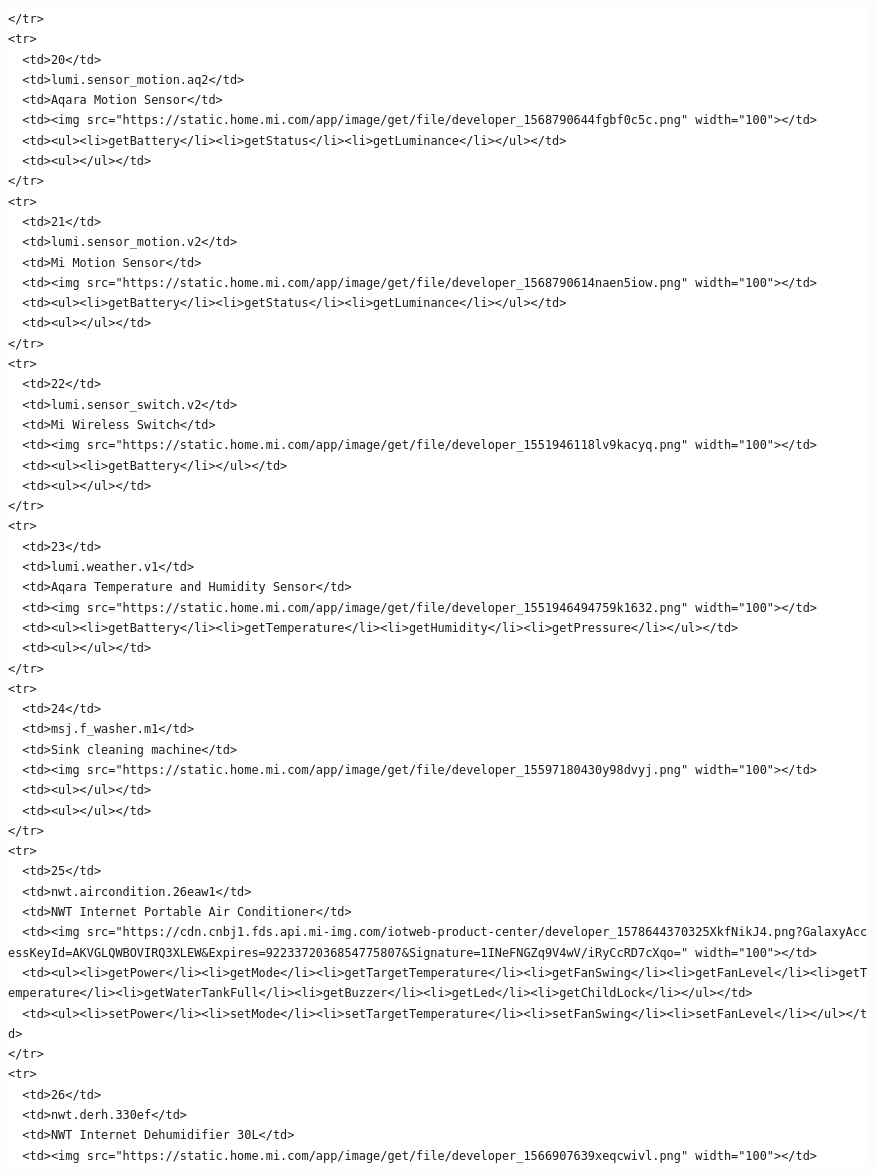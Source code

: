     </tr>
    <tr>
      <td>20</td>
      <td>lumi.sensor_motion.aq2</td>
      <td>Aqara Motion Sensor</td>
      <td><img src="https://static.home.mi.com/app/image/get/file/developer_1568790644fgbf0c5c.png" width="100"></td>
      <td><ul><li>getBattery</li><li>getStatus</li><li>getLuminance</li></ul></td>
      <td><ul></ul></td>
    </tr>
    <tr>
      <td>21</td>
      <td>lumi.sensor_motion.v2</td>
      <td>Mi Motion Sensor</td>
      <td><img src="https://static.home.mi.com/app/image/get/file/developer_1568790614naen5iow.png" width="100"></td>
      <td><ul><li>getBattery</li><li>getStatus</li><li>getLuminance</li></ul></td>
      <td><ul></ul></td>
    </tr>
    <tr>
      <td>22</td>
      <td>lumi.sensor_switch.v2</td>
      <td>Mi Wireless Switch</td>
      <td><img src="https://static.home.mi.com/app/image/get/file/developer_1551946118lv9kacyq.png" width="100"></td>
      <td><ul><li>getBattery</li></ul></td>
      <td><ul></ul></td>
    </tr>
    <tr>
      <td>23</td>
      <td>lumi.weather.v1</td>
      <td>Aqara Temperature and Humidity Sensor</td>
      <td><img src="https://static.home.mi.com/app/image/get/file/developer_1551946494759k1632.png" width="100"></td>
      <td><ul><li>getBattery</li><li>getTemperature</li><li>getHumidity</li><li>getPressure</li></ul></td>
      <td><ul></ul></td>
    </tr>
    <tr>
      <td>24</td>
      <td>msj.f_washer.m1</td>
      <td>Sink cleaning machine</td>
      <td><img src="https://static.home.mi.com/app/image/get/file/developer_15597180430y98dvyj.png" width="100"></td>
      <td><ul></ul></td>
      <td><ul></ul></td>
    </tr>
    <tr>
      <td>25</td>
      <td>nwt.aircondition.26eaw1</td>
      <td>NWT Internet Portable Air Conditioner</td>
      <td><img src="https://cdn.cnbj1.fds.api.mi-img.com/iotweb-product-center/developer_1578644370325XkfNikJ4.png?GalaxyAccessKeyId=AKVGLQWBOVIRQ3XLEW&Expires=9223372036854775807&Signature=1INeFNGZq9V4wV/iRyCcRD7cXqo=" width="100"></td>
      <td><ul><li>getPower</li><li>getMode</li><li>getTargetTemperature</li><li>getFanSwing</li><li>getFanLevel</li><li>getTemperature</li><li>getWaterTankFull</li><li>getBuzzer</li><li>getLed</li><li>getChildLock</li></ul></td>
      <td><ul><li>setPower</li><li>setMode</li><li>setTargetTemperature</li><li>setFanSwing</li><li>setFanLevel</li></ul></td>
    </tr>
    <tr>
      <td>26</td>
      <td>nwt.derh.330ef</td>
      <td>NWT Internet Dehumidifier 30L</td>
      <td><img src="https://static.home.mi.com/app/image/get/file/developer_1566907639xeqcwivl.png" width="100"></td>
